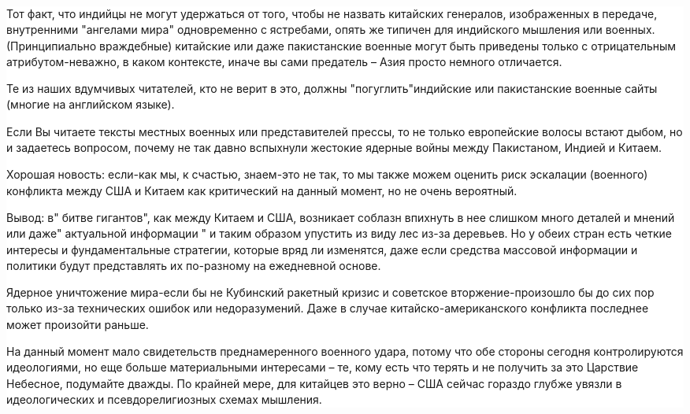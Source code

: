 Тот факт, что индийцы не могут удержаться от того, чтобы не назвать китайских генералов, изображенных в передаче, внутренними "ангелами мира" одновременно с ястребами, опять же типичен для индийского мышления или военных. (Принципиально враждебные) китайские или даже пакистанские военные могут быть приведены только с отрицательным атрибутом-неважно, в каком контексте, иначе вы сами предатель – Азия просто немного отличается.

Те из наших вдумчивых читателей, кто не верит в это, должны "погуглить"индийские или пакистанские военные сайты (многие на английском языке).

Если Вы читаете тексты местных военных или представителей прессы, то не только европейские волосы встают дыбом, но и задаетесь вопросом, почему не так давно вспыхнули жестокие ядерные войны между Пакистаном, Индией и Китаем.

Хорошая новость: если-как мы, к счастью, знаем-это не так, то мы также можем оценить риск эскалации (военного) конфликта между США и Китаем как критический на данный момент, но не очень вероятный.

Вывод: в" битве гигантов", как между Китаем и США, возникает соблазн впихнуть в нее слишком много деталей и мнений или даже" актуальной информации " и таким образом упустить из виду лес из-за деревьев. Но у обеих стран есть четкие интересы и фундаментальные стратегии, которые вряд ли изменятся, даже если средства массовой информации и политики будут представлять их по-разному на ежедневной основе.

Ядерное уничтожение мира-если бы не Кубинский ракетный кризис и советское вторжение-произошло бы до сих пор только из-за технических ошибок или недоразумений. Даже в случае китайско-американского конфликта последнее может произойти раньше.

На данный момент мало свидетельств преднамеренного военного удара, потому что обе стороны сегодня контролируются идеологиями, но еще больше материальными интересами – те, кому есть что терять и не получить за это Царствие Небесное, подумайте дважды. По крайней мере, для китайцев это верно – США сейчас гораздо глубже увязли в идеологических и псевдорелигиозных схемах мышления.
